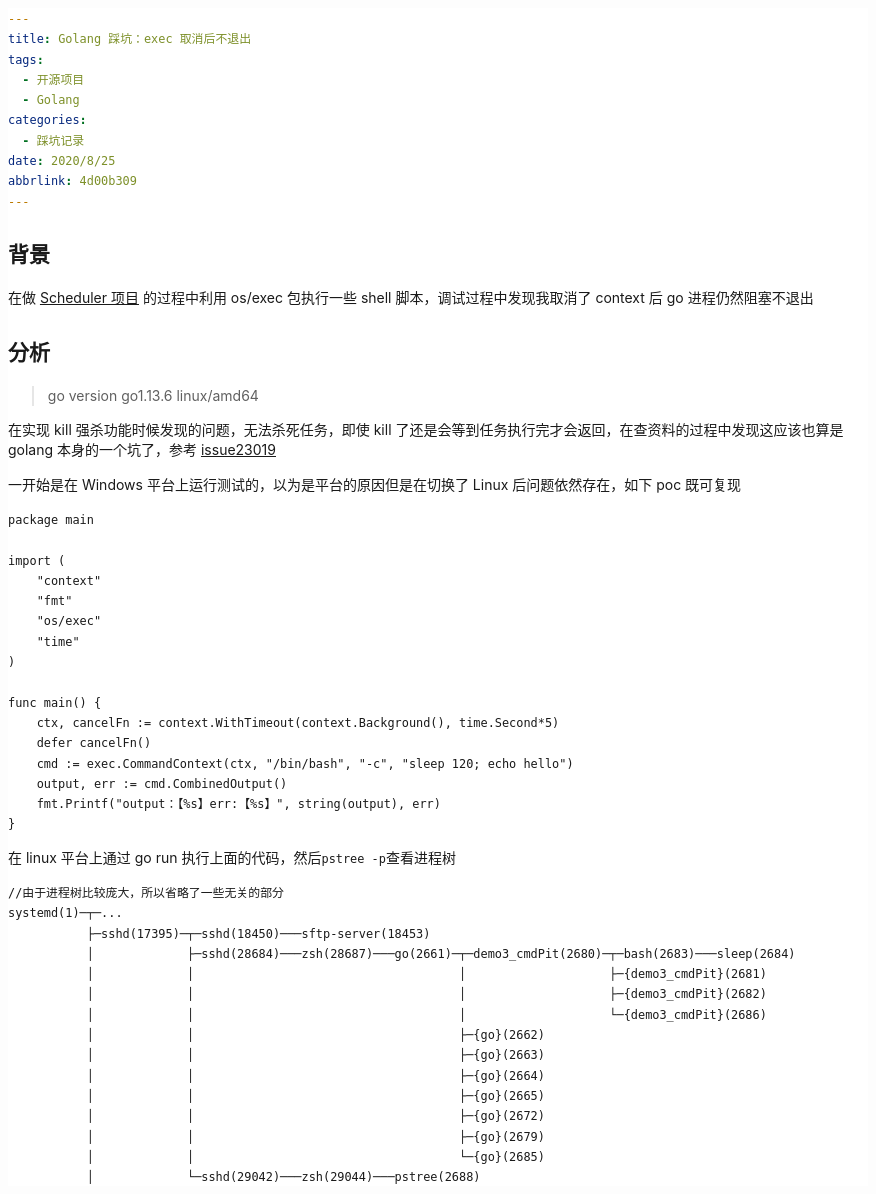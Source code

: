```yaml
---
title: Golang 踩坑：exec 取消后不退出
tags:
  - 开源项目
  - Golang
categories:
  - 踩坑记录
date: 2020/8/25
abbrlink: 4d00b309
---
```


## 背景
在做 [Scheduler 项目](https://github.com/imlgw/scheduler) 的过程中利用 os/exec 包执行一些 shell 脚本，调试过程中发现我取消了 context 后 go 进程仍然阻塞不退出
## 分析
> go version go1.13.6 linux/amd64

在实现 kill 强杀功能时候发现的问题，无法杀死任务，即使 kill 了还是会等到任务执行完才会返回，在查资料的过程中发现这应该也算是 golang 本身的一个坑了，参考 [issue23019](https://github.com/golang/go/issues/23019)

一开始是在 Windows 平台上运行测试的，以为是平台的原因但是在切换了 Linux 后问题依然存在，如下 poc 既可复现

```golang
package main

import (
    "context"
    "fmt"
    "os/exec"
    "time"
)

func main() {
    ctx, cancelFn := context.WithTimeout(context.Background(), time.Second*5)
    defer cancelFn()
    cmd := exec.CommandContext(ctx, "/bin/bash", "-c", "sleep 120; echo hello")
    output, err := cmd.CombinedOutput()
    fmt.Printf("output：【%s】err:【%s】", string(output), err)
}
```
在 linux 平台上通过 go run 执行上面的代码，然后`pstree -p`查看进程树
```golang
//由于进程树比较庞大，所以省略了一些无关的部分
systemd(1)─┬─...
           ├─sshd(17395)─┬─sshd(18450)───sftp-server(18453)
           │             ├─sshd(28684)───zsh(28687)───go(2661)─┬─demo3_cmdPit(2680)─┬─bash(2683)───sleep(2684)
           │             │                                     │                    ├─{demo3_cmdPit}(2681)
           │             │                                     │                    ├─{demo3_cmdPit}(2682)
           │             │                                     │                    └─{demo3_cmdPit}(2686)
           │             │                                     ├─{go}(2662)
           │             │                                     ├─{go}(2663)
           │             │                                     ├─{go}(2664)
           │             │                                     ├─{go}(2665)
           │             │                                     ├─{go}(2672)
           │             │                                     ├─{go}(2679)
           │             │                                     └─{go}(2685)
           │             └─sshd(29042)───zsh(29044)───pstree(2688)
```